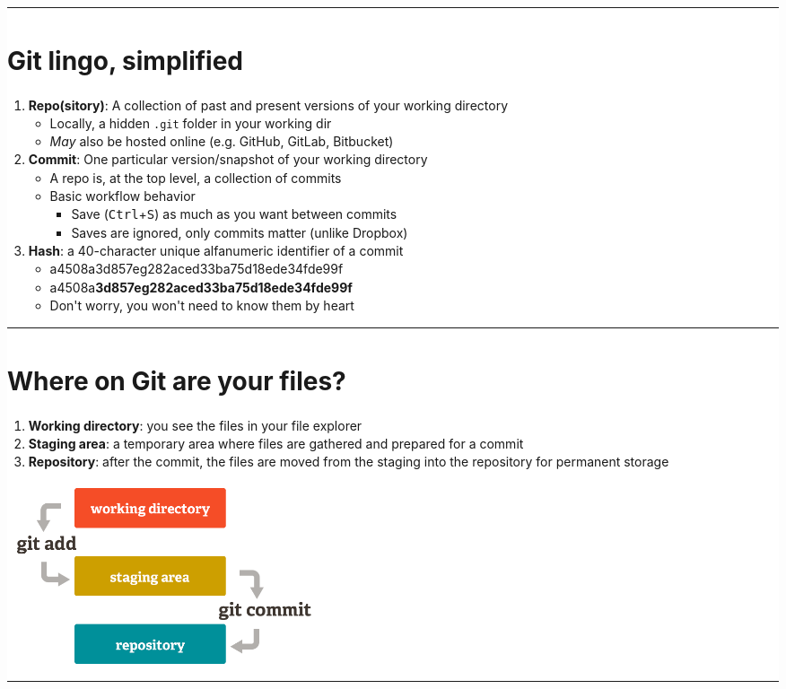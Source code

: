 

---

# Git lingo, simplified

1) <b class="def">Repo(sitory)</b>: A collection of past and present versions of your working directory
	- Locally, a hidden `.git` folder in your working dir
	- _May_ also be hosted online (e.g. GitHub, GitLab, Bitbucket)
2) <b class="def">Commit</b>: One particular version/snapshot of your working directory
	- A repo is, at the top level, a collection of commits
	- Basic workflow behavior
		- Save (<kbd>Ctrl</kbd>+<kbd>S</kbd>) as much as you want between commits
		- Saves are ignored, only commits matter (unlike Dropbox)
3) <b class="def">Hash</b>: a 40-character unique alfanumeric identifier of a commit
	* a4508a3d857eg282aced33ba75d18ede34fde99f
	* a4508a<b class="dim">3d857eg282aced33ba75d18ede34fde99f</b>
	* Don't worry, you won't need to know them by heart

---

# Where on Git are your files?

1. <b class="def">Working directory</b>: you see the files in your file explorer
2. <b class="def">Staging area</b>: a temporary area where files are gathered and prepared for a commit
3. <b class="def">Repository</b>: after the commit, the files are moved from the staging into the repository for permanent storage

<img src="https://raw.githubusercontent.com/ocbe-uio/public-slides/main/Presentations/aux/staging.png" height=200>

---